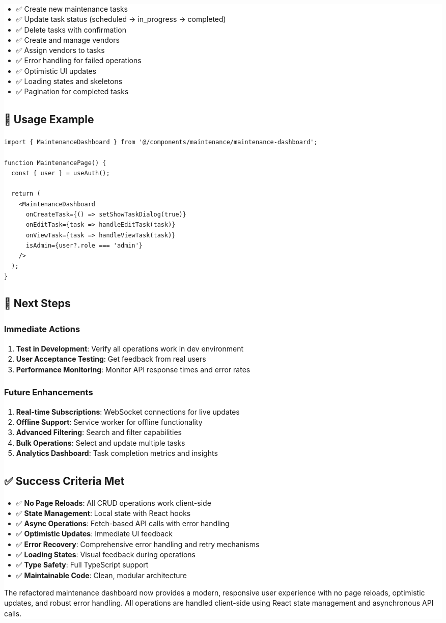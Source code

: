 - ✅ Create new maintenance tasks
- ✅ Update task status (scheduled → in_progress → completed)
- ✅ Delete tasks with confirmation
- ✅ Create and manage vendors
- ✅ Assign vendors to tasks
- ✅ Error handling for failed operations
- ✅ Optimistic UI updates
- ✅ Loading states and skeletons
- ✅ Pagination for completed tasks

## 🚀 Usage Example

```tsx
import { MaintenanceDashboard } from '@/components/maintenance/maintenance-dashboard';

function MaintenancePage() {
  const { user } = useAuth();

  return (
    <MaintenanceDashboard
      onCreateTask={() => setShowTaskDialog(true)}
      onEditTask={task => handleEditTask(task)}
      onViewTask={task => handleViewTask(task)}
      isAdmin={user?.role === 'admin'}
    />
  );
}
```

## 🔮 Next Steps

### Immediate Actions

1. **Test in Development**: Verify all operations work in dev environment
2. **User Acceptance Testing**: Get feedback from real users
3. **Performance Monitoring**: Monitor API response times and error rates

### Future Enhancements

1. **Real-time Subscriptions**: WebSocket connections for live updates
2. **Offline Support**: Service worker for offline functionality
3. **Advanced Filtering**: Search and filter capabilities
4. **Bulk Operations**: Select and update multiple tasks
5. **Analytics Dashboard**: Task completion metrics and insights

## ✅ Success Criteria Met

- ✅ **No Page Reloads**: All CRUD operations work client-side
- ✅ **State Management**: Local state with React hooks
- ✅ **Async Operations**: Fetch-based API calls with error handling
- ✅ **Optimistic Updates**: Immediate UI feedback
- ✅ **Error Recovery**: Comprehensive error handling and retry mechanisms
- ✅ **Loading States**: Visual feedback during operations
- ✅ **Type Safety**: Full TypeScript support
- ✅ **Maintainable Code**: Clean, modular architecture

The refactored maintenance dashboard now provides a modern, responsive user experience with no page reloads, optimistic updates, and robust error handling. All operations are handled client-side using React state management and asynchronous API calls.
